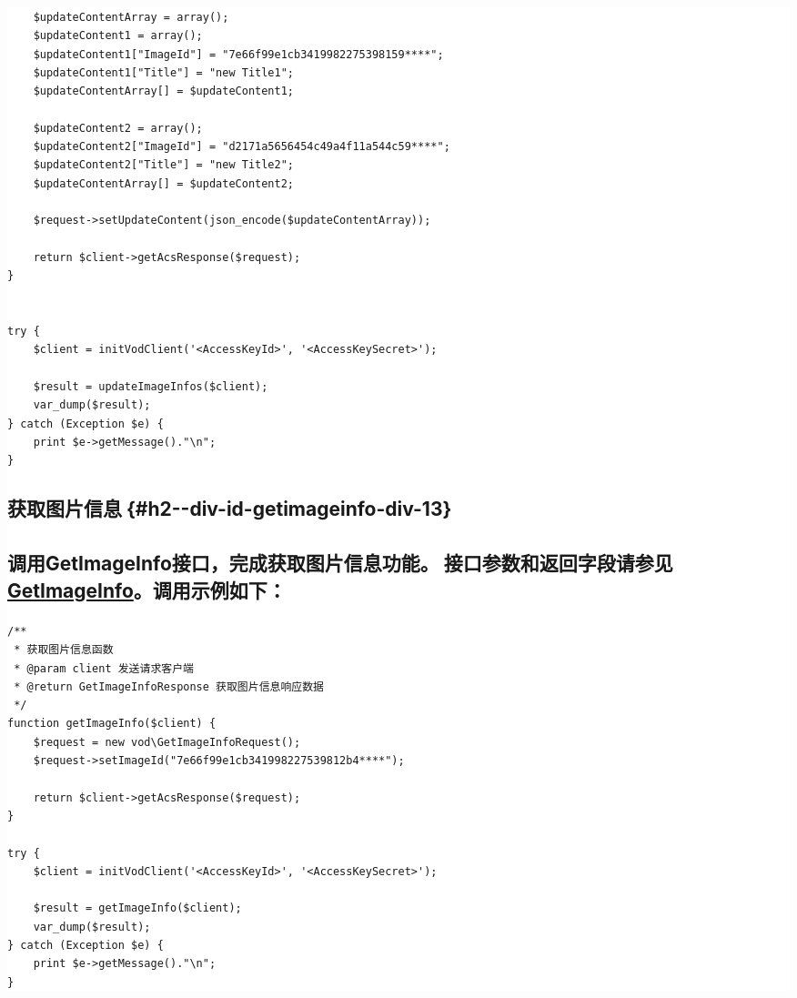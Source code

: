         $updateContentArray = array();
        $updateContent1 = array();
        $updateContent1["ImageId"] = "7e66f99e1cb3419982275398159****";
        $updateContent1["Title"] = "new Title1";
        $updateContentArray[] = $updateContent1;
    
        $updateContent2 = array();
        $updateContent2["ImageId"] = "d2171a5656454c49a4f11a544c59****";
        $updateContent2["Title"] = "new Title2";
        $updateContentArray[] = $updateContent2;
    
        $request->setUpdateContent(json_encode($updateContentArray));
    
        return $client->getAcsResponse($request);
    }
    
    
    try {
        $client = initVodClient('<AccessKeyId>', '<AccessKeySecret>');
    
        $result = updateImageInfos($client);
        var_dump($result);
    } catch (Exception $e) {
        print $e->getMessage()."\n";
    }



获取图片信息 {#h2--div-id-getimageinfo-div-13}
----------------------------------------

调用GetImageInfo接口，完成获取图片信息功能。
接口参数和返回字段请参见[GetImageInfo](/cn.zh-CN/服务端API/媒资管理/图片管理/获取图片信息.md)。调用示例如下： 
-------------------------------------------------------------------------------------------------------------------------------------------------------

    /**
     * 获取图片信息函数
     * @param client 发送请求客户端
     * @return GetImageInfoResponse 获取图片信息响应数据
     */
    function getImageInfo($client) {
        $request = new vod\GetImageInfoRequest();
        $request->setImageId("7e66f99e1cb341998227539812b4****");
    
        return $client->getAcsResponse($request);
    }
    
    try {
        $client = initVodClient('<AccessKeyId>', '<AccessKeySecret>');
    
        $result = getImageInfo($client);
        var_dump($result);
    } catch (Exception $e) {
        print $e->getMessage()."\n";
    }


